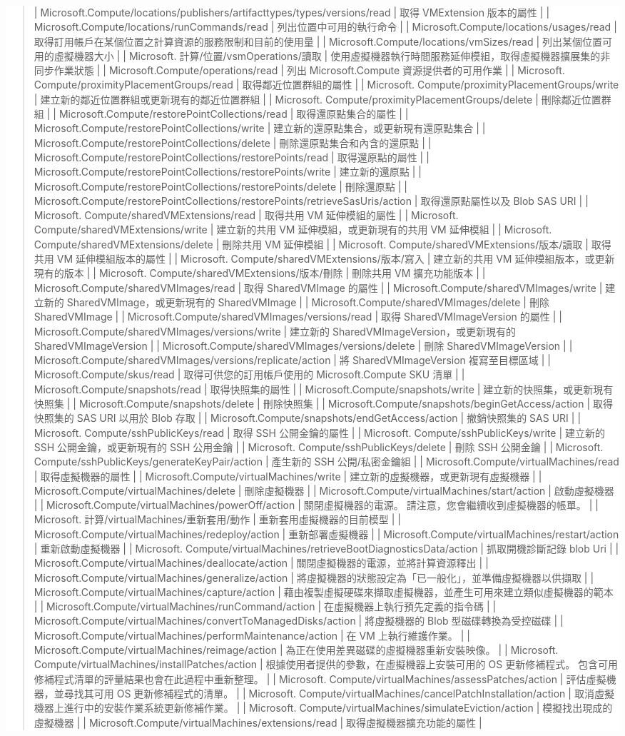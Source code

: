 > | Microsoft.Compute/locations/publishers/artifacttypes/types/versions/read | 取得 VMExtension 版本的屬性 |
> | Microsoft.Compute/locations/runCommands/read | 列出位置中可用的執行命令 |
> | Microsoft.Compute/locations/usages/read | 取得訂用帳戶在某個位置之計算資源的服務限制和目前的使用量 |
> | Microsoft.Compute/locations/vmSizes/read | 列出某個位置可用的虛擬機器大小 |
> | Microsoft. 計算/位置/vsmOperations/讀取 | 使用虛擬機器執行時間服務延伸模組，取得虛擬機器擴展集的非同步作業狀態 |
> | Microsoft.Compute/operations/read | 列出 Microsoft.Compute 資源提供者的可用作業 |
> | Microsoft. Compute/proximityPlacementGroups/read | 取得鄰近位置群組的屬性 |
> | Microsoft. Compute/proximityPlacementGroups/write | 建立新的鄰近位置群組或更新現有的鄰近位置群組 |
> | Microsoft. Compute/proximityPlacementGroups/delete | 刪除鄰近位置群組 |
> | Microsoft.Compute/restorePointCollections/read | 取得還原點集合的屬性 |
> | Microsoft.Compute/restorePointCollections/write | 建立新的還原點集合，或更新現有還原點集合 |
> | Microsoft.Compute/restorePointCollections/delete | 刪除還原點集合和內含的還原點 |
> | Microsoft.Compute/restorePointCollections/restorePoints/read | 取得還原點的屬性 |
> | Microsoft.Compute/restorePointCollections/restorePoints/write | 建立新的還原點 |
> | Microsoft.Compute/restorePointCollections/restorePoints/delete | 刪除還原點 |
> | Microsoft.Compute/restorePointCollections/restorePoints/retrieveSasUris/action | 取得還原點屬性以及 Blob SAS URI |
> | Microsoft. Compute/sharedVMExtensions/read | 取得共用 VM 延伸模組的屬性 |
> | Microsoft. Compute/sharedVMExtensions/write | 建立新的共用 VM 延伸模組，或更新現有的共用 VM 延伸模組 |
> | Microsoft. Compute/sharedVMExtensions/delete | 刪除共用 VM 延伸模組 |
> | Microsoft. Compute/sharedVMExtensions/版本/讀取 | 取得共用 VM 延伸模組版本的屬性 |
> | Microsoft. Compute/sharedVMExtensions/版本/寫入 | 建立新的共用 VM 延伸模組版本，或更新現有的版本 |
> | Microsoft. Compute/sharedVMExtensions/版本/刪除 | 刪除共用 VM 擴充功能版本 |
> | Microsoft.Compute/sharedVMImages/read | 取得 SharedVMImage 的屬性 |
> | Microsoft.Compute/sharedVMImages/write | 建立新的 SharedVMImage，或更新現有的 SharedVMImage |
> | Microsoft.Compute/sharedVMImages/delete | 刪除 SharedVMImage |
> | Microsoft.Compute/sharedVMImages/versions/read | 取得 SharedVMImageVersion 的屬性 |
> | Microsoft.Compute/sharedVMImages/versions/write | 建立新的 SharedVMImageVersion，或更新現有的 SharedVMImageVersion |
> | Microsoft.Compute/sharedVMImages/versions/delete | 刪除 SharedVMImageVersion |
> | Microsoft.Compute/sharedVMImages/versions/replicate/action | 將 SharedVMImageVersion 複寫至目標區域 |
> | Microsoft.Compute/skus/read | 取得可供您的訂用帳戶使用的 Microsoft.Compute SKU 清單 |
> | Microsoft.Compute/snapshots/read | 取得快照集的屬性 |
> | Microsoft.Compute/snapshots/write | 建立新的快照集，或更新現有快照集 |
> | Microsoft.Compute/snapshots/delete | 刪除快照集 |
> | Microsoft.Compute/snapshots/beginGetAccess/action | 取得快照集的 SAS URI 以用於 Blob 存取 |
> | Microsoft.Compute/snapshots/endGetAccess/action | 撤銷快照集的 SAS URI |
> | Microsoft. Compute/sshPublicKeys/read | 取得 SSH 公開金鑰的屬性 |
> | Microsoft. Compute/sshPublicKeys/write | 建立新的 SSH 公開金鑰，或更新現有的 SSH 公用金鑰 |
> | Microsoft. Compute/sshPublicKeys/delete | 刪除 SSH 公開金鑰 |
> | Microsoft. Compute/sshPublicKeys/generateKeyPair/action | 產生新的 SSH 公開/私密金鑰組 |
> | Microsoft.Compute/virtualMachines/read | 取得虛擬機器的屬性 |
> | Microsoft.Compute/virtualMachines/write | 建立新的虛擬機器，或更新現有虛擬機器 |
> | Microsoft.Compute/virtualMachines/delete | 刪除虛擬機器 |
> | Microsoft.Compute/virtualMachines/start/action | 啟動虛擬機器 |
> | Microsoft.Compute/virtualMachines/powerOff/action | 關閉虛擬機器的電源。 請注意，您會繼續收到虛擬機器的帳單。 |
> | Microsoft. 計算/virtualMachines/重新套用/動作 | 重新套用虛擬機器的目前模型 |
> | Microsoft.Compute/virtualMachines/redeploy/action | 重新部署虛擬機器 |
> | Microsoft.Compute/virtualMachines/restart/action | 重新啟動虛擬機器 |
> | Microsoft. Compute/virtualMachines/retrieveBootDiagnosticsData/action | 抓取開機診斷記錄 blob Uri |
> | Microsoft.Compute/virtualMachines/deallocate/action | 關閉虛擬機器的電源，並將計算資源釋出 |
> | Microsoft.Compute/virtualMachines/generalize/action | 將虛擬機器的狀態設定為「已一般化」，並準備虛擬機器以供擷取 |
> | Microsoft.Compute/virtualMachines/capture/action | 藉由複製虛擬硬碟來擷取虛擬機器，並產生可用來建立類似虛擬機器的範本 |
> | Microsoft.Compute/virtualMachines/runCommand/action | 在虛擬機器上執行預先定義的指令碼 |
> | Microsoft.Compute/virtualMachines/convertToManagedDisks/action | 將虛擬機器的 Blob 型磁碟轉換為受控磁碟 |
> | Microsoft.Compute/virtualMachines/performMaintenance/action | 在 VM 上執行維護作業。 |
> | Microsoft.Compute/virtualMachines/reimage/action | 為正在使用差異磁碟的虛擬機器重新安裝映像。 |
> | Microsoft. Compute/virtualMachines/installPatches/action | 根據使用者提供的參數，在虛擬機器上安裝可用的 OS 更新修補程式。 包含可用修補程式清單的評量結果也會在此過程中重新整理。 |
> | Microsoft. Compute/virtualMachines/assessPatches/action | 評估虛擬機器，並尋找其可用 OS 更新修補程式的清單。 |
> | Microsoft. Compute/virtualMachines/cancelPatchInstallation/action | 取消虛擬機器上進行中的安裝作業系統更新修補作業。 |
> | Microsoft. Compute/virtualMachines/simulateEviction/action | 模擬找出現成的虛擬機器 |
> | Microsoft.Compute/virtualMachines/extensions/read | 取得虛擬機器擴充功能的屬性 |